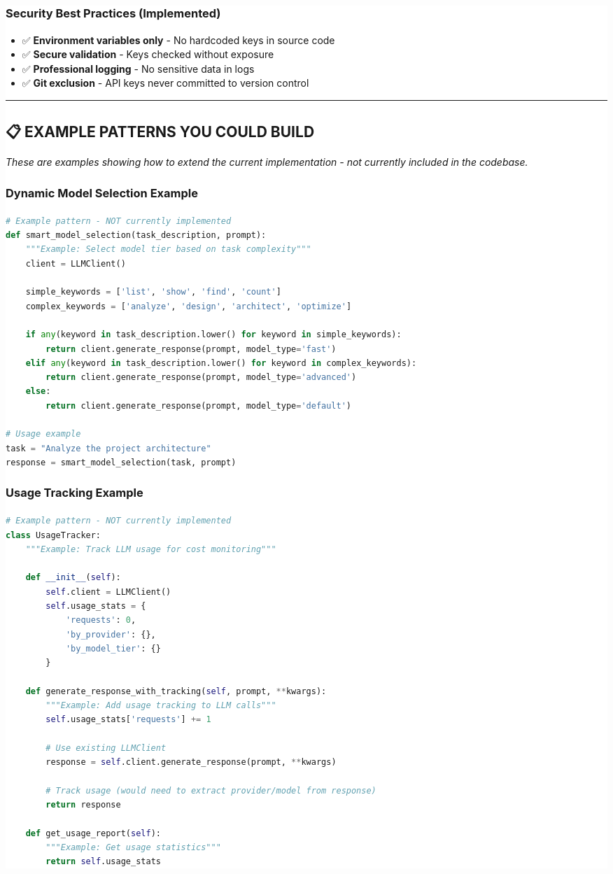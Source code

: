 ### Security Best Practices (Implemented)
- ✅ **Environment variables only** - No hardcoded keys in source code
- ✅ **Secure validation** - Keys checked without exposure
- ✅ **Professional logging** - No sensitive data in logs
- ✅ **Git exclusion** - API keys never committed to version control

---

## 📋 **EXAMPLE PATTERNS YOU COULD BUILD**

*These are examples showing how to extend the current implementation - not currently included in the codebase.*

### Dynamic Model Selection Example

```python
# Example pattern - NOT currently implemented
def smart_model_selection(task_description, prompt):
    """Example: Select model tier based on task complexity"""
    client = LLMClient()
    
    simple_keywords = ['list', 'show', 'find', 'count']
    complex_keywords = ['analyze', 'design', 'architect', 'optimize']
    
    if any(keyword in task_description.lower() for keyword in simple_keywords):
        return client.generate_response(prompt, model_type='fast')
    elif any(keyword in task_description.lower() for keyword in complex_keywords):
        return client.generate_response(prompt, model_type='advanced')
    else:
        return client.generate_response(prompt, model_type='default')

# Usage example
task = "Analyze the project architecture"
response = smart_model_selection(task, prompt)
```

### Usage Tracking Example

```python
# Example pattern - NOT currently implemented
class UsageTracker:
    """Example: Track LLM usage for cost monitoring"""
    
    def __init__(self):
        self.client = LLMClient()
        self.usage_stats = {
            'requests': 0,
            'by_provider': {},
            'by_model_tier': {}
        }
    
    def generate_response_with_tracking(self, prompt, **kwargs):
        """Example: Add usage tracking to LLM calls"""
        self.usage_stats['requests'] += 1
        
        # Use existing LLMClient
        response = self.client.generate_response(prompt, **kwargs)
        
        # Track usage (would need to extract provider/model from response)
        return response
    
    def get_usage_report(self):
        """Example: Get usage statistics"""
        return self.usage_stats
```